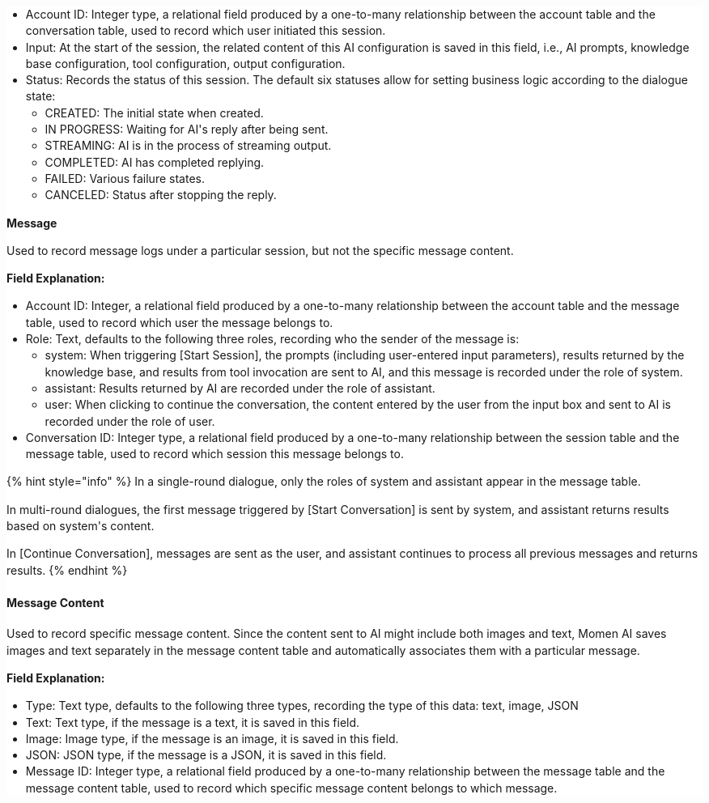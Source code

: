 * Account ID: Integer type, a relational field produced by a one-to-many relationship between the account table and the conversation table, used to record which user initiated this session.
* Input: At the start of the session, the related content of this AI configuration is saved in this field, i.e., AI prompts, knowledge base configuration, tool configuration, output configuration.
* Status: Records the status of this session. The default six statuses allow for setting business logic according to the dialogue state:&#x20;
  * CREATED: The initial state when created.&#x20;
  * IN PROGRESS: Waiting for AI's reply after being sent.&#x20;
  * STREAMING: AI is in the process of streaming output.&#x20;
  * COMPLETED: AI has completed replying.&#x20;
  * FAILED: Various failure states.&#x20;
  * CANCELED: Status after stopping the reply.

**Message**&#x20;

Used to record message logs under a particular session, but not the specific message content.&#x20;

**Field Explanation:**

* Account ID: Integer, a relational field produced by a one-to-many relationship between the account table and the message table, used to record which user the message belongs to.
* Role: Text, defaults to the following three roles, recording who the sender of the message is:&#x20;
  * &#x20;system: When triggering \[Start Session], the prompts (including user-entered input parameters), results returned by the knowledge base, and results from tool invocation are sent to AI, and this message is recorded under the role of system.&#x20;
  * assistant: Results returned by AI are recorded under the role of assistant.&#x20;
  * user: When clicking to continue the conversation, the content entered by the user from the input box and sent to AI is recorded under the role of user.
* Conversation ID: Integer type, a relational field produced by a one-to-many relationship between the session table and the message table, used to record which session this message belongs to.&#x20;

{% hint style="info" %}
In a single-round dialogue, only the roles of system and assistant appear in the message table.&#x20;

In multi-round dialogues, the first message triggered by \[Start Conversation] is sent by system, and assistant returns results based on system's content.&#x20;

In \[Continue Conversation], messages are sent as the user, and assistant continues to process all previous messages and returns results.
{% endhint %}



#### **Message Content**&#x20;

Used to record specific message content. Since the content sent to AI might include both images and text, Momen AI saves images and text separately in the message content table and automatically associates them with a particular message.&#x20;

**Field Explanation:**

* Type: Text type, defaults to the following three types, recording the type of this data: text, image, JSON
* Text: Text type, if the message is a text, it is saved in this field.
* Image: Image type, if the message is an image, it is saved in this field.
* JSON: JSON type, if the message is a JSON, it is saved in this field.
* Message ID: Integer type, a relational field produced by a one-to-many relationship between the message table and the message content table, used to record which specific message content belongs to which message.
